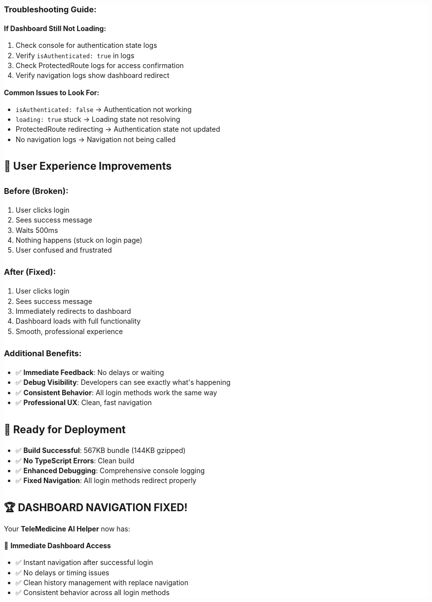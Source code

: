 ### **Troubleshooting Guide:**

**If Dashboard Still Not Loading:**
1. Check console for authentication state logs
2. Verify `isAuthenticated: true` in logs
3. Check ProtectedRoute logs for access confirmation
4. Verify navigation logs show dashboard redirect

**Common Issues to Look For:**
- `isAuthenticated: false` → Authentication not working
- `loading: true` stuck → Loading state not resolving
- ProtectedRoute redirecting → Authentication state not updated
- No navigation logs → Navigation not being called

## 🎯 **User Experience Improvements**

### **Before (Broken):**
1. User clicks login
2. Sees success message
3. Waits 500ms
4. Nothing happens (stuck on login page)
5. User confused and frustrated

### **After (Fixed):**
1. User clicks login
2. Sees success message
3. Immediately redirects to dashboard
4. Dashboard loads with full functionality
5. Smooth, professional experience

### **Additional Benefits:**
- ✅ **Immediate Feedback**: No delays or waiting
- ✅ **Debug Visibility**: Developers can see exactly what's happening
- ✅ **Consistent Behavior**: All login methods work the same way
- ✅ **Professional UX**: Clean, fast navigation

## 🚀 **Ready for Deployment**

- ✅ **Build Successful**: 567KB bundle (144KB gzipped)
- ✅ **No TypeScript Errors**: Clean build
- ✅ **Enhanced Debugging**: Comprehensive console logging
- ✅ **Fixed Navigation**: All login methods redirect properly

## 🏆 **DASHBOARD NAVIGATION FIXED!**

Your **TeleMedicine AI Helper** now has:

🚀 **Immediate Dashboard Access**
- ✅ Instant navigation after successful login
- ✅ No delays or timing issues
- ✅ Clean history management with replace navigation
- ✅ Consistent behavior across all login methods
